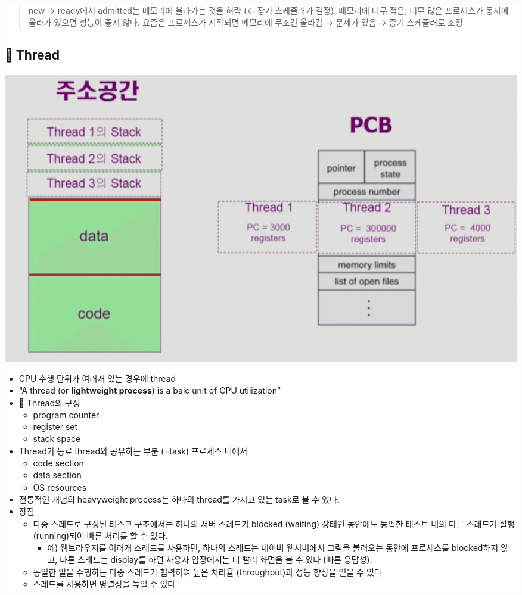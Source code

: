 > new → ready에서 admitted는 메모리에 올라가는 것을 허락 (← 장기 스케쥴러가 결정).
메모리에 너무 적은, 너무 많은 프로세스가 동시에 올라가 있으면 성능이 좋지 않다.
요즘은 프로세스가 시작되면 메모리에 무조건 올라감 → 문제가 있음 → 중기 스케쥴러로 조정
> 

## 📌 Thread

![스크린샷 2023-02-28 오후 4.07.55.png](src/%25E1%2584%2589%25E1%2585%25B3%25E1%2584%258F%25E1%2585%25B3%25E1%2584%2585%25E1%2585%25B5%25E1%2586%25AB%25E1%2584%2589%25E1%2585%25A3%25E1%2586%25BA_2023-02-28_%25E1%2584%258B%25E1%2585%25A9%25E1%2584%2592%25E1%2585%25AE_4.07.55.png)

- CPU 수행 단위가 여러개 있는 경우에 thread
- “A thread (or **lightweight process**) is a baic unit of CPU utilization”
- 📌 Thread의 구성
    - program counter
    - register set
    - stack space
- Thread가 동료 thread와 공유하는 부분 (=task) 프로세스 내에서
    - code section
    - data section
    - OS resources
- 전통적인 개념의 heavyweight process는 하나의 thread를 가지고 있는 task로 볼 수 있다.
- 장점
    - 다중 스레드로 구성된 태스크 구조에서는 하나의 서버 스레드가 blocked (waiting) 상태인 동안에도 동일한 태스트 내의 다른 스레드가 실행 (running)되어 빠른 처리를 할 수 있다.
        - 예) 웹브라우저를 여러개 스레드를 사용하면, 하나의 스레드는 네이버 웹서버에서 그림을 불러오는 동안에 프로세스를 blocked하지 않고, 다른 스레드는 display를 하면 사용자 입장에서는 더 빨리 화면을 볼 수 있다 (빠른 응답성).
    - 동일한 일을 수행하는 다중 스레드가 협력하여 높은 처리율 (throughput)과 성능 향상을 얻을 수 있다
    - 스레드를 사용하면 병렬성을 높일 수 있다
